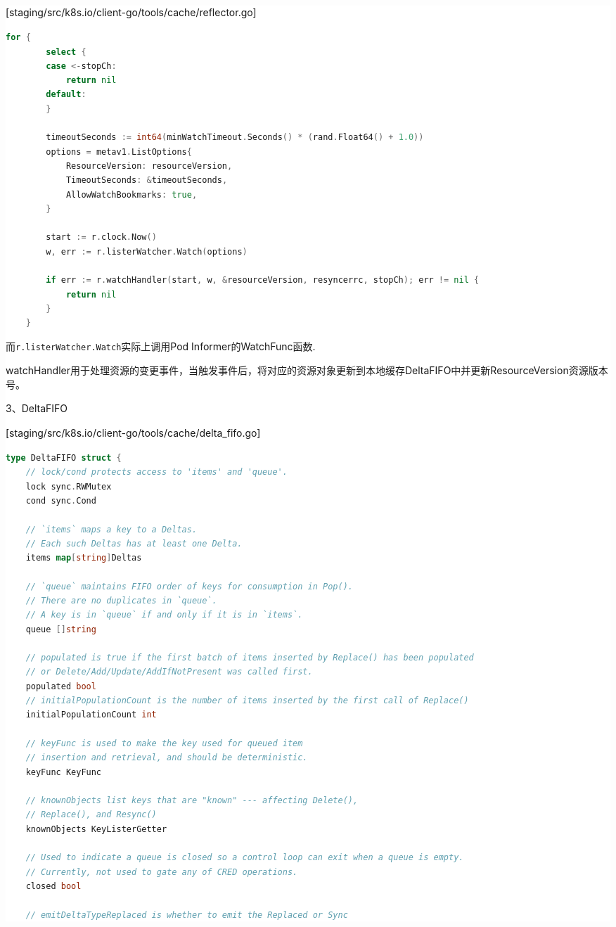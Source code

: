 [staging/src/k8s.io/client-go/tools/cache/reflector.go]
```go
for {
		select {
		case <-stopCh:
			return nil
		default:
		}

		timeoutSeconds := int64(minWatchTimeout.Seconds() * (rand.Float64() + 1.0))
		options = metav1.ListOptions{
			ResourceVersion: resourceVersion,
			TimeoutSeconds: &timeoutSeconds,
			AllowWatchBookmarks: true,
		}

		start := r.clock.Now()
		w, err := r.listerWatcher.Watch(options)

		if err := r.watchHandler(start, w, &resourceVersion, resyncerrc, stopCh); err != nil {
			return nil
		}
	}
```

而`r.listerWatcher.Watch`实际上调用Pod Informer的WatchFunc函数.

watchHandler用于处理资源的变更事件，当触发事件后，将对应的资源对象更新到本地缓存DeltaFIFO中并更新ResourceVersion资源版本号。

3、DeltaFIFO

[staging/src/k8s.io/client-go/tools/cache/delta_fifo.go]
```go
type DeltaFIFO struct {
	// lock/cond protects access to 'items' and 'queue'.
	lock sync.RWMutex
	cond sync.Cond

	// `items` maps a key to a Deltas.
	// Each such Deltas has at least one Delta.
	items map[string]Deltas

	// `queue` maintains FIFO order of keys for consumption in Pop().
	// There are no duplicates in `queue`.
	// A key is in `queue` if and only if it is in `items`.
	queue []string

	// populated is true if the first batch of items inserted by Replace() has been populated
	// or Delete/Add/Update/AddIfNotPresent was called first.
	populated bool
	// initialPopulationCount is the number of items inserted by the first call of Replace()
	initialPopulationCount int

	// keyFunc is used to make the key used for queued item
	// insertion and retrieval, and should be deterministic.
	keyFunc KeyFunc

	// knownObjects list keys that are "known" --- affecting Delete(),
	// Replace(), and Resync()
	knownObjects KeyListerGetter

	// Used to indicate a queue is closed so a control loop can exit when a queue is empty.
	// Currently, not used to gate any of CRED operations.
	closed bool

	// emitDeltaTypeReplaced is whether to emit the Replaced or Sync
```